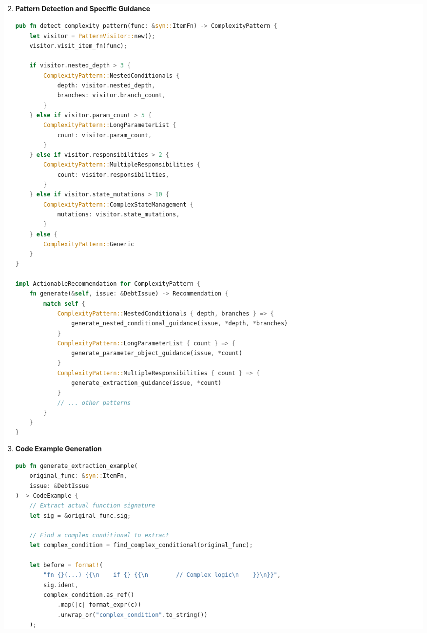2. **Pattern Detection and Specific Guidance**
   ```rust
   pub fn detect_complexity_pattern(func: &syn::ItemFn) -> ComplexityPattern {
       let visitor = PatternVisitor::new();
       visitor.visit_item_fn(func);

       if visitor.nested_depth > 3 {
           ComplexityPattern::NestedConditionals {
               depth: visitor.nested_depth,
               branches: visitor.branch_count,
           }
       } else if visitor.param_count > 5 {
           ComplexityPattern::LongParameterList {
               count: visitor.param_count,
           }
       } else if visitor.responsibilities > 2 {
           ComplexityPattern::MultipleResponsibilities {
               count: visitor.responsibilities,
           }
       } else if visitor.state_mutations > 10 {
           ComplexityPattern::ComplexStateManagement {
               mutations: visitor.state_mutations,
           }
       } else {
           ComplexityPattern::Generic
       }
   }

   impl ActionableRecommendation for ComplexityPattern {
       fn generate(&self, issue: &DebtIssue) -> Recommendation {
           match self {
               ComplexityPattern::NestedConditionals { depth, branches } => {
                   generate_nested_conditional_guidance(issue, *depth, *branches)
               }
               ComplexityPattern::LongParameterList { count } => {
                   generate_parameter_object_guidance(issue, *count)
               }
               ComplexityPattern::MultipleResponsibilities { count } => {
                   generate_extraction_guidance(issue, *count)
               }
               // ... other patterns
           }
       }
   }
   ```

3. **Code Example Generation**
   ```rust
   pub fn generate_extraction_example(
       original_func: &syn::ItemFn,
       issue: &DebtIssue
   ) -> CodeExample {
       // Extract actual function signature
       let sig = &original_func.sig;

       // Find a complex conditional to extract
       let complex_condition = find_complex_conditional(original_func);

       let before = format!(
           "fn {}(...) {{\n    if {} {{\n        // Complex logic\n    }}\n}}",
           sig.ident,
           complex_condition.as_ref()
               .map(|c| format_expr(c))
               .unwrap_or("complex_condition".to_string())
       );
   ```